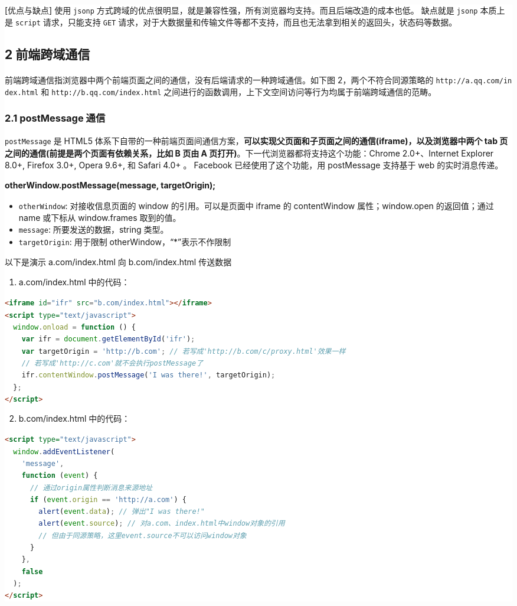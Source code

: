 [优点与缺点]
使用 `jsonp` 方式跨域的优点很明显，就是兼容性强，所有浏览器均支持。而且后端改造的成本也低。
缺点就是 `jsonp` 本质上是 `script` 请求，只能支持 `GET` 请求，对于大数据量和传输文件等都不支持，而且也无法拿到相关的返回头，状态码等数据。

## 2 前端跨域通信

前端跨域通信指浏览器中两个前端页面之间的通信，没有后端请求的一种跨域通信。如下图 2，两个不符合同源策略的 `http://a.qq.com/index.html` 和 `http://b.qq.com/index.html` 之间进行的函数调用，上下文空间访问等行为均属于前端跨域通信的范畴。

### 2.1 postMessage 通信

`postMessage` 是 HTML5 体系下自带的一种前端页面间通信方案，**可以实现父页面和子页面之间的通信(iframe)，以及浏览器中两个 tab 页之间的通信(前提是两个页面有依赖关系，比如 B 页由 A 页打开)**。下一代浏览器都将支持这个功能：Chrome 2.0+、Internet Explorer 8.0+, Firefox 3.0+, Opera 9.6+, 和 Safari 4.0+ 。 Facebook 已经使用了这个功能，用 postMessage 支持基于 web 的实时消息传递。

**otherWindow.postMessage(message, targetOrigin);**

- `otherWindow`: 对接收信息页面的 window 的引用。可以是页面中 iframe 的 contentWindow 属性；window.open 的返回值；通过 name 或下标从 window.frames 取到的值。
- `message`: 所要发送的数据，string 类型。
- `targetOrigin`: 用于限制 otherWindow，“\*”表示不作限制

以下是演示 a.com/index.html 向 b.com/index.html 传送数据

1. a.com/index.html 中的代码：

```html
<iframe id="ifr" src="b.com/index.html"></iframe>
<script type="text/javascript">
  window.onload = function () {
    var ifr = document.getElementById('ifr');
    var targetOrigin = 'http://b.com'; // 若写成'http://b.com/c/proxy.html'效果一样
    // 若写成'http://c.com'就不会执行postMessage了
    ifr.contentWindow.postMessage('I was there!', targetOrigin);
  };
</script>
```

2. b.com/index.html 中的代码：

```html
<script type="text/javascript">
  window.addEventListener(
    'message',
    function (event) {
      // 通过origin属性判断消息来源地址
      if (event.origin == 'http://a.com') {
        alert(event.data); // 弹出"I was there!"
        alert(event.source); // 对a.com、index.html中window对象的引用
        // 但由于同源策略，这里event.source不可以访问window对象
      }
    },
    false
  );
</script>
```
